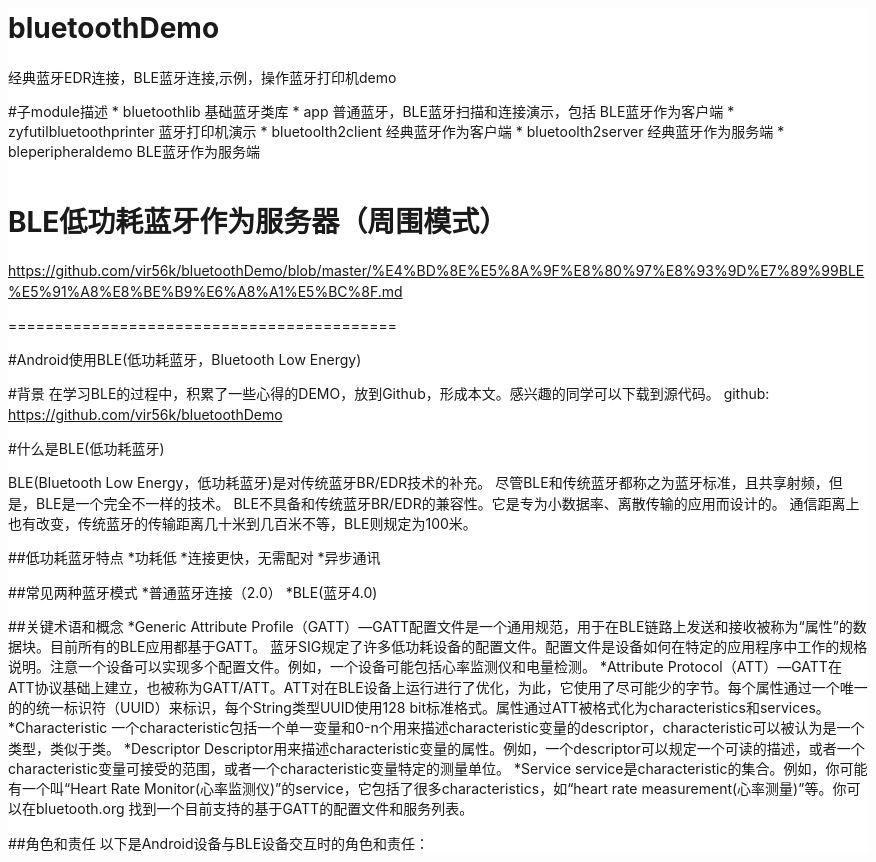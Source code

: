 # bluetoothDemo

经典蓝牙EDR连接，BLE蓝牙连接,示例，操作蓝牙打印机demo

#子module描述
    * bluetoothlib 基础蓝牙类库
    * app 普通蓝牙，BLE蓝牙扫描和连接演示，包括 BLE蓝牙作为客户端
    * zyfutilbluetoothprinter 蓝牙打印机演示
    * bluetoolth2client 经典蓝牙作为客户端
    * bluetoolth2server 经典蓝牙作为服务端
    * bleperipheraldemo BLE蓝牙作为服务端

# BLE低功耗蓝牙作为服务器（周围模式）
https://github.com/vir56k/bluetoothDemo/blob/master/%E4%BD%8E%E5%8A%9F%E8%80%97%E8%93%9D%E7%89%99BLE%E5%91%A8%E8%BE%B9%E6%A8%A1%E5%BC%8F.md

==========================================

#Android使用BLE(低功耗蓝牙，Bluetooth Low Energy)

#背景
在学习BLE的过程中，积累了一些心得的DEMO，放到Github，形成本文。感兴趣的同学可以下载到源代码。
github: https://github.com/vir56k/bluetoothDemo

#什么是BLE(低功耗蓝牙)

BLE(Bluetooth Low Energy，低功耗蓝牙)是对传统蓝牙BR/EDR技术的补充。
尽管BLE和传统蓝牙都称之为蓝牙标准，且共享射频，但是，BLE是一个完全不一样的技术。
BLE不具备和传统蓝牙BR/EDR的兼容性。它是专为小数据率、离散传输的应用而设计的。
通信距离上也有改变，传统蓝牙的传输距离几十米到几百米不等，BLE则规定为100米。

##低功耗蓝牙特点
*功耗低
*连接更快，无需配对
*异步通讯

##常见两种蓝牙模式
*普通蓝牙连接（2.0）
*BLE(蓝牙4.0)
	
##关键术语和概念
*Generic Attribute Profile（GATT）—GATT配置文件是一个通用规范，用于在BLE链路上发送和接收被称为“属性”的数据块。目前所有的BLE应用都基于GATT。 蓝牙SIG规定了许多低功耗设备的配置文件。配置文件是设备如何在特定的应用程序中工作的规格说明。注意一个设备可以实现多个配置文件。例如，一个设备可能包括心率监测仪和电量检测。
*Attribute Protocol（ATT）—GATT在ATT协议基础上建立，也被称为GATT/ATT。ATT对在BLE设备上运行进行了优化，为此，它使用了尽可能少的字节。每个属性通过一个唯一的的统一标识符（UUID）来标识，每个String类型UUID使用128 bit标准格式。属性通过ATT被格式化为characteristics和services。
*Characteristic 一个characteristic包括一个单一变量和0-n个用来描述characteristic变量的descriptor，characteristic可以被认为是一个类型，类似于类。
*Descriptor Descriptor用来描述characteristic变量的属性。例如，一个descriptor可以规定一个可读的描述，或者一个characteristic变量可接受的范围，或者一个characteristic变量特定的测量单位。
*Service service是characteristic的集合。例如，你可能有一个叫“Heart Rate Monitor(心率监测仪)”的service，它包括了很多characteristics，如“heart rate measurement(心率测量)”等。你可以在bluetooth.org 找到一个目前支持的基于GATT的配置文件和服务列表。


##角色和责任
以下是Android设备与BLE设备交互时的角色和责任：
